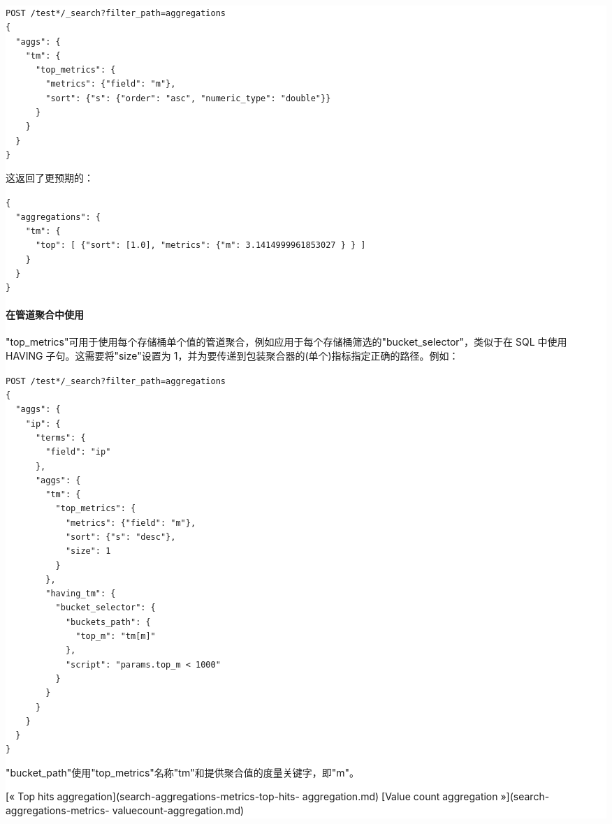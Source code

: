     
    POST /test*/_search?filter_path=aggregations
    {
      "aggs": {
        "tm": {
          "top_metrics": {
            "metrics": {"field": "m"},
            "sort": {"s": {"order": "asc", "numeric_type": "double"}}
          }
        }
      }
    }

这返回了更预期的：

    
    
    {
      "aggregations": {
        "tm": {
          "top": [ {"sort": [1.0], "metrics": {"m": 3.1414999961853027 } } ]
        }
      }
    }

#### 在管道聚合中使用

"top_metrics"可用于使用每个存储桶单个值的管道聚合，例如应用于每个存储桶筛选的"bucket_selector"，类似于在 SQL 中使用 HAVING 子句。这需要将"size"设置为 1，并为要传递到包装聚合器的(单个)指标指定正确的路径。例如：

    
    
    POST /test*/_search?filter_path=aggregations
    {
      "aggs": {
        "ip": {
          "terms": {
            "field": "ip"
          },
          "aggs": {
            "tm": {
              "top_metrics": {
                "metrics": {"field": "m"},
                "sort": {"s": "desc"},
                "size": 1
              }
            },
            "having_tm": {
              "bucket_selector": {
                "buckets_path": {
                  "top_m": "tm[m]"
                },
                "script": "params.top_m < 1000"
              }
            }
          }
        }
      }
    }

"bucket_path"使用"top_metrics"名称"tm"和提供聚合值的度量关键字，即"m"。

[« Top hits aggregation](search-aggregations-metrics-top-hits-
aggregation.md) [Value count aggregation »](search-aggregations-metrics-
valuecount-aggregation.md)
